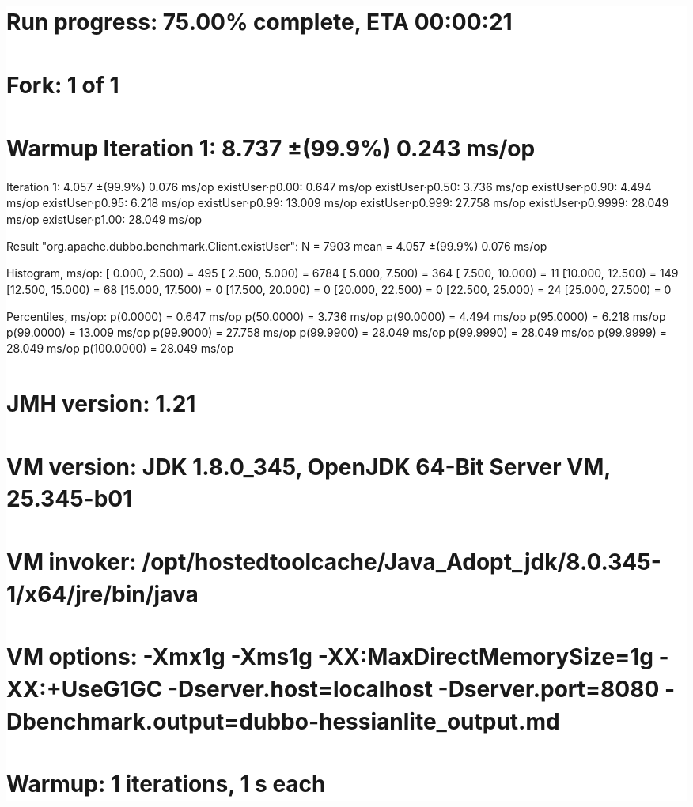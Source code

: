 # Run progress: 75.00% complete, ETA 00:00:21
# Fork: 1 of 1
# Warmup Iteration   1: 8.737 ±(99.9%) 0.243 ms/op
Iteration   1: 4.057 ±(99.9%) 0.076 ms/op
                 existUser·p0.00:   0.647 ms/op
                 existUser·p0.50:   3.736 ms/op
                 existUser·p0.90:   4.494 ms/op
                 existUser·p0.95:   6.218 ms/op
                 existUser·p0.99:   13.009 ms/op
                 existUser·p0.999:  27.758 ms/op
                 existUser·p0.9999: 28.049 ms/op
                 existUser·p1.00:   28.049 ms/op



Result "org.apache.dubbo.benchmark.Client.existUser":
  N = 7903
  mean =      4.057 ±(99.9%) 0.076 ms/op

  Histogram, ms/op:
    [ 0.000,  2.500) = 495 
    [ 2.500,  5.000) = 6784 
    [ 5.000,  7.500) = 364 
    [ 7.500, 10.000) = 11 
    [10.000, 12.500) = 149 
    [12.500, 15.000) = 68 
    [15.000, 17.500) = 0 
    [17.500, 20.000) = 0 
    [20.000, 22.500) = 0 
    [22.500, 25.000) = 24 
    [25.000, 27.500) = 0 

  Percentiles, ms/op:
      p(0.0000) =      0.647 ms/op
     p(50.0000) =      3.736 ms/op
     p(90.0000) =      4.494 ms/op
     p(95.0000) =      6.218 ms/op
     p(99.0000) =     13.009 ms/op
     p(99.9000) =     27.758 ms/op
     p(99.9900) =     28.049 ms/op
     p(99.9990) =     28.049 ms/op
     p(99.9999) =     28.049 ms/op
    p(100.0000) =     28.049 ms/op


# JMH version: 1.21
# VM version: JDK 1.8.0_345, OpenJDK 64-Bit Server VM, 25.345-b01
# VM invoker: /opt/hostedtoolcache/Java_Adopt_jdk/8.0.345-1/x64/jre/bin/java
# VM options: -Xmx1g -Xms1g -XX:MaxDirectMemorySize=1g -XX:+UseG1GC -Dserver.host=localhost -Dserver.port=8080 -Dbenchmark.output=dubbo-hessianlite_output.md
# Warmup: 1 iterations, 1 s each